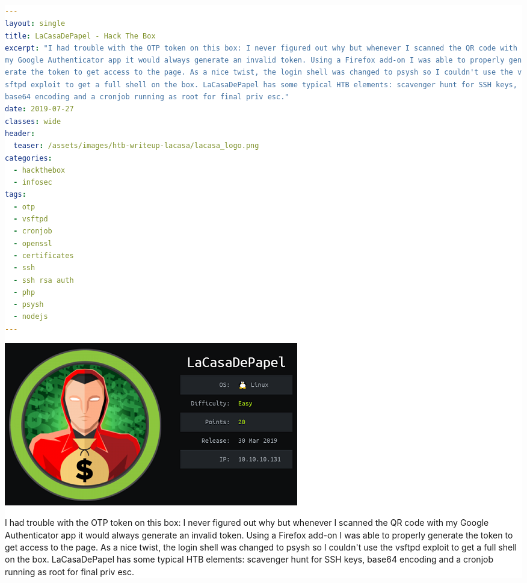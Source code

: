 ```yaml
---
layout: single
title: LaCasaDePapel - Hack The Box
excerpt: "I had trouble with the OTP token on this box: I never figured out why but whenever I scanned the QR code with my Google Authenticator app it would always generate an invalid token. Using a Firefox add-on I was able to properly generate the token to get access to the page. As a nice twist, the login shell was changed to psysh so I couldn't use the vsftpd exploit to get a full shell on the box. LaCasaDePapel has some typical HTB elements: scavenger hunt for SSH keys, base64 encoding and a cronjob running as root for final priv esc."
date: 2019-07-27
classes: wide
header:
  teaser: /assets/images/htb-writeup-lacasa/lacasa_logo.png
categories:
  - hackthebox
  - infosec
tags:  
  - otp
  - vsftpd
  - cronjob
  - openssl
  - certificates
  - ssh
  - ssh rsa auth
  - php
  - psysh
  - nodejs
---
```


![](/assets/images/htb-writeup-lacasa/lacasa_logo.png)

I had trouble with the OTP token on this box: I never figured out why but whenever I scanned the QR code with my Google Authenticator app it would always generate an invalid token. Using a Firefox add-on I was able to properly generate the token to get access to the page. As a nice twist, the login shell was changed to psysh so I couldn't use the vsftpd exploit to get a full shell on the box. LaCasaDePapel has some typical HTB elements: scavenger hunt for SSH keys, base64 encoding and a cronjob running as root for final priv esc.
